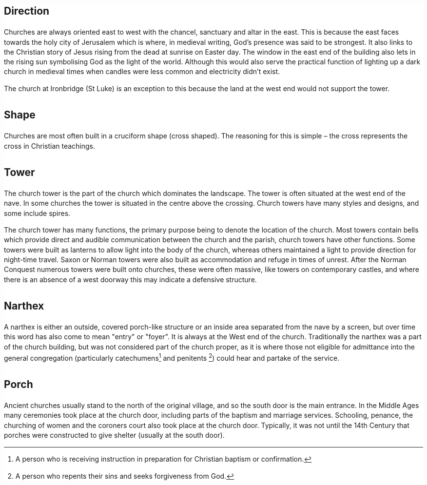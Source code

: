## Direction

Churches are always oriented east to west with the chancel, sanctuary and altar in the east.  This is because the east faces towards the holy city of Jerusalem which is where, in medieval writing, God’s presence was said to be strongest.  It also links to the Christian story of Jesus rising from the dead at sunrise on Easter day.  The window in the east end of the building also lets in the rising sun symbolising God as the light of the world.  Although this would also serve the practical function of lighting up a dark church in medieval times when candles were less common and electricity didn’t exist.

The church at Ironbridge (St Luke) is an exception to this because the land at the west end would not support the tower.

## Shape

Churches are most often built in a cruciform shape (cross shaped).  The reasoning for this is simple – the cross represents the cross in Christian teachings.

## Tower

The church tower is the part of the church which dominates the landscape.  The tower is often situated at the west end of the nave.  In some churches the tower is situated in the centre above the crossing.  Church towers have many styles and designs, and some include spires.

The church tower has many functions, the primary purpose being to denote the location of the church.  Most towers contain bells which provide direct and audible communication between the church and the parish, church towers have other functions.  Some towers were built as lanterns to allow light into the body of the church, whereas others maintained a light to provide direction for night-time travel.  Saxon or Norman towers were also built as accommodation and refuge in times of unrest.  After the Norman Conquest numerous towers were built onto churches, these were often massive, like towers on contemporary castles, and where there is an absence of a west doorway this may indicate a defensive structure.

## Narthex

A narthex is either an outside, covered porch-like structure or an inside area separated from the nave by a screen, but over time this word has also come to mean "entry" or "foyer".  It is always at the West end of the church.  Traditionally the narthex was a part of the church building, but was not considered part of the church proper, as it is where those not eligible for admittance into the general congregation (particularly catechumens[^1] and penitents [^2]) could hear and partake of the service.

[^1]: A person who is receiving instruction in preparation for Christian baptism or confirmation.

[^2]: A person who repents their sins and seeks forgiveness from God.

## Porch

Ancient churches usually stand to the north of the original village, and so the south door is the main entrance. In the Middle Ages many ceremonies took place at the church door, including parts of the baptism and marriage services.  Schooling, penance, the churching of women and the coroners court also took place at the church door.  Typically, it was not until the 14th Century that porches were constructed to give shelter (usually at the south door).


[^3]: Trial by Ordeal - a judicial practice by which the guilt or innocence of the accused was determined by subjecting them to a painful, or at least an unpleasant, usually dangerous experience. In medieval Europe, it was considered a "judgement of God": a procedure based on the premise that God would help the innocent by performing a miracle on their behalf.
[^4]: Church Ales - a party or festivity in an English parish at which ale was the chief drink. It was typically a fundraising occasion for the parish that might include music and dancing. Very common in the later Middle Ages, parish ales encountered some opposition after the English Reformation, though some survived until modern times in some form.